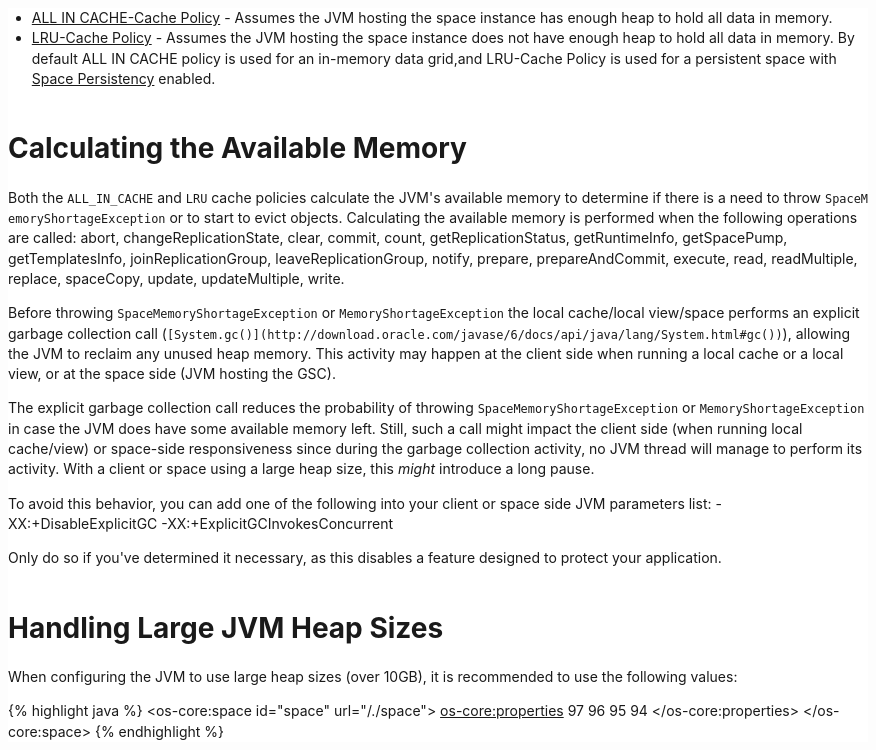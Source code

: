 - [ALL IN CACHE-Cache Policy](/xap96/all-in-cache-cache-policy.html) - Assumes the JVM hosting the space instance has enough heap to hold all data in memory.
- [LRU-Cache Policy](/xap96/lru-cache-policy.html) - Assumes the JVM hosting the space instance does not have enough heap to hold all data in memory.
By default ALL IN CACHE policy is used for an in-memory data grid,and LRU-Cache Policy is used for a persistent space with [Space Persistency](/xap96/space-persistency.html) enabled.

# Calculating the Available Memory

Both the `ALL_IN_CACHE` and `LRU` cache policies calculate the JVM's available memory to determine if there is a need to throw `SpaceMemoryShortageException` or to start to evict objects. Calculating the available memory is performed when the following operations are called: abort, changeReplicationState, clear, commit, count, getReplicationStatus, getRuntimeInfo, getSpacePump, getTemplatesInfo, joinReplicationGroup, leaveReplicationGroup, notify, prepare, prepareAndCommit, execute, read, readMultiple, replace, spaceCopy, update, updateMultiple, write.

Before throwing `SpaceMemoryShortageException` or `MemoryShortageException` the local cache/local view/space performs an explicit garbage collection call (`[System.gc()](http://download.oracle.com/javase/6/docs/api/java/lang/System.html#gc())`), allowing the JVM to reclaim any unused heap memory. This activity may happen at the client side when running a local cache or a local view, or at the space side (JVM hosting the GSC).

The explicit garbage collection call reduces the probability of throwing `SpaceMemoryShortageException` or `MemoryShortageException` in case the JVM does have some available memory left. Still, such a call might impact the client side (when running local cache/view) or space-side responsiveness since during the garbage collection activity, no JVM thread will manage to perform its activity. With a client or space using a large heap size, this _might_ introduce a long pause.

To avoid this behavior, you can add one of the following into your client or space side JVM parameters list:
\-XX:+DisableExplicitGC
\-XX:+ExplicitGCInvokesConcurrent

Only do so if you've determined it necessary, as this disables a feature designed to protect your application.

# Handling Large JVM Heap Sizes

When configuring the JVM to use large heap sizes (over 10GB), it is recommended to use the following values:

{% highlight java %}
<os-core:space id="space" url="/./space">
    <os-core:properties>
        <props>
            <prop key="space-config.engine.memory_usage.high_watermark_percentage">97</prop>
            <prop key="space-config.engine.memory_usage.write_only_block_percentage">96</prop>
            <prop key="space-config.engine.memory_usage.write_only_check_percentage">95</prop>
            <prop key="space-config.engine.memory_usage.low_watermark_percentage">94</prop>
        </props>
    </os-core:properties>
</os-core:space>
{% endhighlight %}
